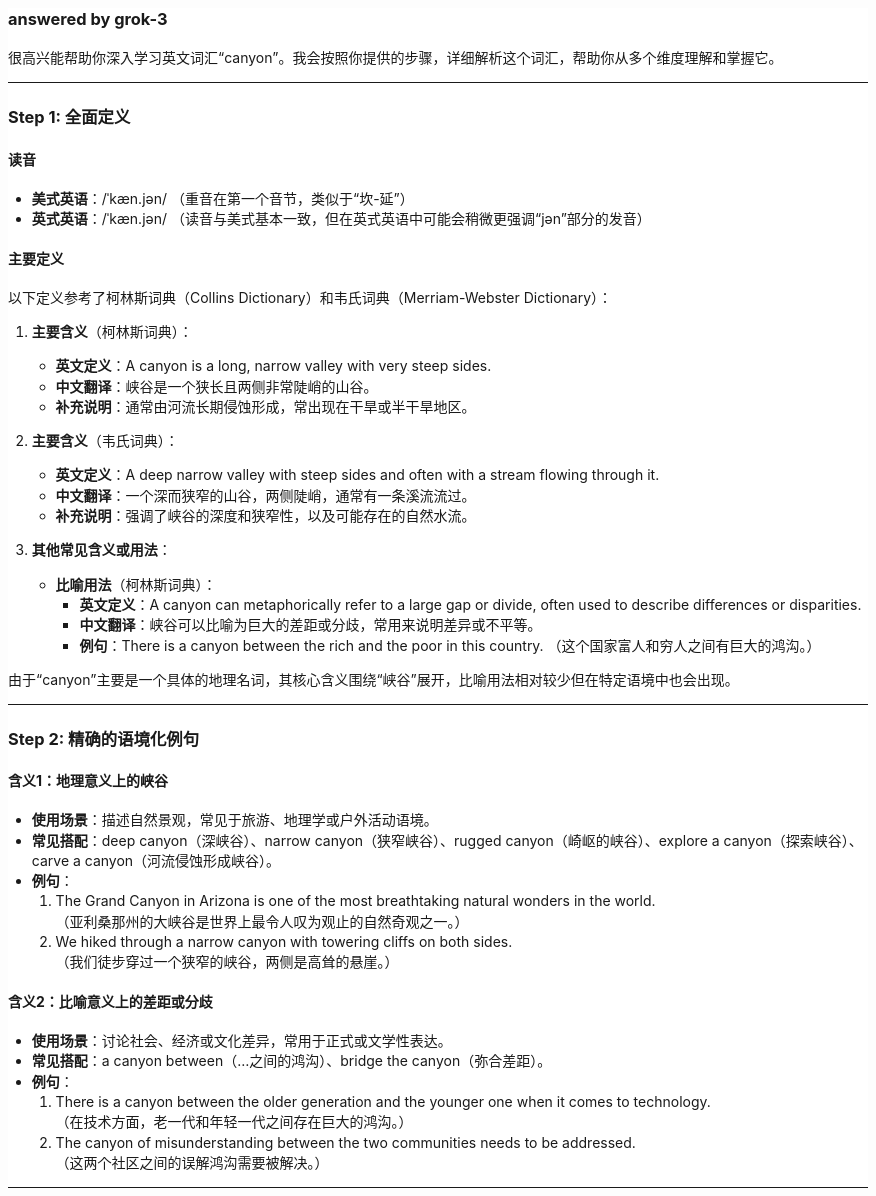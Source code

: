 ### answered by grok-3
很高兴能帮助你深入学习英文词汇“canyon”。我会按照你提供的步骤，详细解析这个词汇，帮助你从多个维度理解和掌握它。

---

### Step 1: 全面定义

#### 读音
- **美式英语**：/ˈkæn.jən/ （重音在第一个音节，类似于“坎-延”）
- **英式英语**：/ˈkæn.jən/ （读音与美式基本一致，但在英式英语中可能会稍微更强调“jən”部分的发音）

#### 主要定义
以下定义参考了柯林斯词典（Collins Dictionary）和韦氏词典（Merriam-Webster Dictionary）：

1. **主要含义**（柯林斯词典）：
   - **英文定义**：A canyon is a long, narrow valley with very steep sides.
   - **中文翻译**：峡谷是一个狭长且两侧非常陡峭的山谷。
   - **补充说明**：通常由河流长期侵蚀形成，常出现在干旱或半干旱地区。

2. **主要含义**（韦氏词典）：
   - **英文定义**：A deep narrow valley with steep sides and often with a stream flowing through it.
   - **中文翻译**：一个深而狭窄的山谷，两侧陡峭，通常有一条溪流流过。
   - **补充说明**：强调了峡谷的深度和狭窄性，以及可能存在的自然水流。

3. **其他常见含义或用法**：
   - **比喻用法**（柯林斯词典）：
     - **英文定义**：A canyon can metaphorically refer to a large gap or divide, often used to describe differences or disparities.
     - **中文翻译**：峡谷可以比喻为巨大的差距或分歧，常用来说明差异或不平等。
     - **例句**：There is a canyon between the rich and the poor in this country. （这个国家富人和穷人之间有巨大的鸿沟。）

由于“canyon”主要是一个具体的地理名词，其核心含义围绕“峡谷”展开，比喻用法相对较少但在特定语境中也会出现。

---

### Step 2: 精确的语境化例句

#### 含义1：地理意义上的峡谷
- **使用场景**：描述自然景观，常见于旅游、地理学或户外活动语境。
- **常见搭配**：deep canyon（深峡谷）、narrow canyon（狭窄峡谷）、rugged canyon（崎岖的峡谷）、explore a canyon（探索峡谷）、carve a canyon（河流侵蚀形成峡谷）。
- **例句**：
  1. The Grand Canyon in Arizona is one of the most breathtaking natural wonders in the world.  
     （亚利桑那州的大峡谷是世界上最令人叹为观止的自然奇观之一。）
  2. We hiked through a narrow canyon with towering cliffs on both sides.  
     （我们徒步穿过一个狭窄的峡谷，两侧是高耸的悬崖。）

#### 含义2：比喻意义上的差距或分歧
- **使用场景**：讨论社会、经济或文化差异，常用于正式或文学性表达。
- **常见搭配**：a canyon between（…之间的鸿沟）、bridge the canyon（弥合差距）。
- **例句**：
  1. There is a canyon between the older generation and the younger one when it comes to technology.  
     （在技术方面，老一代和年轻一代之间存在巨大的鸿沟。）
  2. The canyon of misunderstanding between the two communities needs to be addressed.  
     （这两个社区之间的误解鸿沟需要被解决。）

---